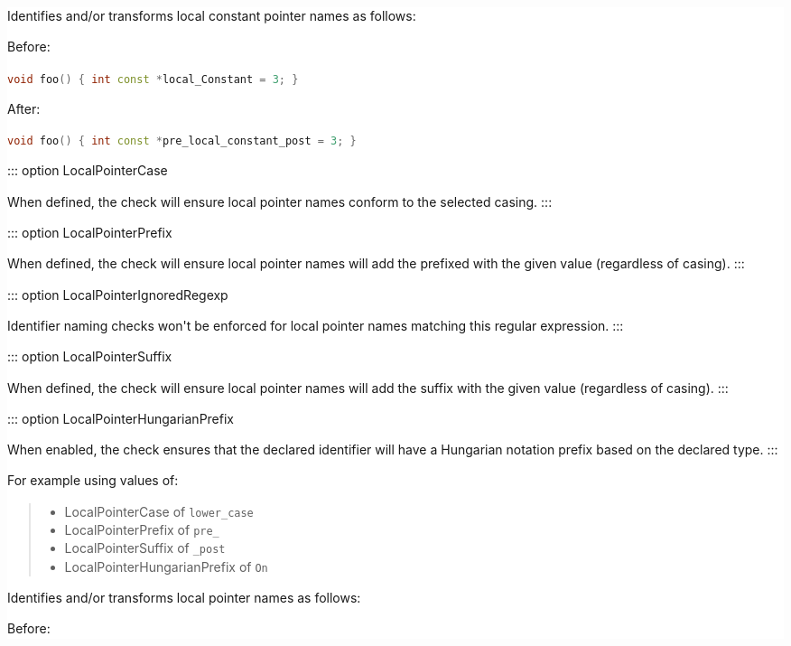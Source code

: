 Identifies and/or transforms local constant pointer names as follows:

Before:

```c++
void foo() { int const *local_Constant = 3; }
```

After:

```c++
void foo() { int const *pre_local_constant_post = 3; }
```

::: option
LocalPointerCase

When defined, the check will ensure local pointer names conform to the
selected casing.
:::

::: option
LocalPointerPrefix

When defined, the check will ensure local pointer names will add the
prefixed with the given value (regardless of casing).
:::

::: option
LocalPointerIgnoredRegexp

Identifier naming checks won\'t be enforced for local pointer names
matching this regular expression.
:::

::: option
LocalPointerSuffix

When defined, the check will ensure local pointer names will add the
suffix with the given value (regardless of casing).
:::

::: option
LocalPointerHungarianPrefix

When enabled, the check ensures that the declared identifier will have a
Hungarian notation prefix based on the declared type.
:::

For example using values of:

> - LocalPointerCase of `lower_case`
> - LocalPointerPrefix of `pre_`
> - LocalPointerSuffix of `_post`
> - LocalPointerHungarianPrefix of `On`

Identifies and/or transforms local pointer names as follows:

Before:
